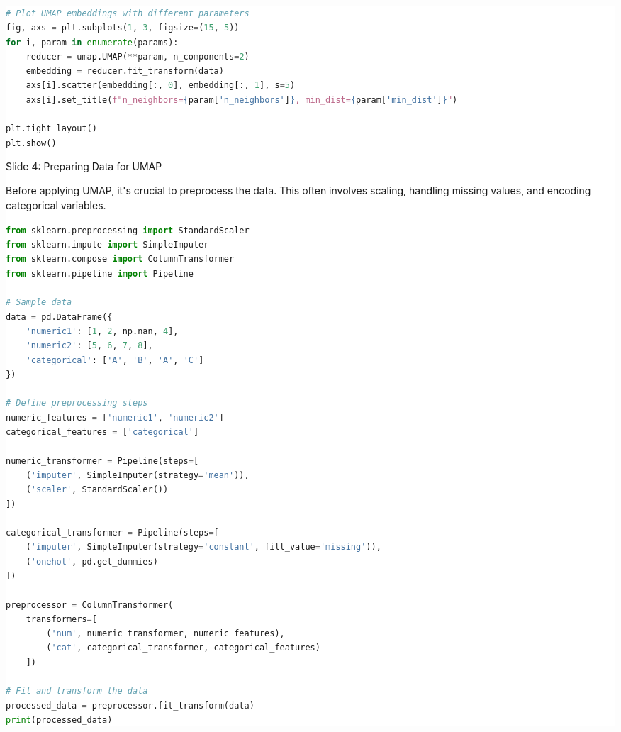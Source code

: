 ```python
# Plot UMAP embeddings with different parameters
fig, axs = plt.subplots(1, 3, figsize=(15, 5))
for i, param in enumerate(params):
    reducer = umap.UMAP(**param, n_components=2)
    embedding = reducer.fit_transform(data)
    axs[i].scatter(embedding[:, 0], embedding[:, 1], s=5)
    axs[i].set_title(f"n_neighbors={param['n_neighbors']}, min_dist={param['min_dist']}")

plt.tight_layout()
plt.show()
```

Slide 4: Preparing Data for UMAP

Before applying UMAP, it's crucial to preprocess the data. This often involves scaling, handling missing values, and encoding categorical variables.

```python
from sklearn.preprocessing import StandardScaler
from sklearn.impute import SimpleImputer
from sklearn.compose import ColumnTransformer
from sklearn.pipeline import Pipeline

# Sample data
data = pd.DataFrame({
    'numeric1': [1, 2, np.nan, 4],
    'numeric2': [5, 6, 7, 8],
    'categorical': ['A', 'B', 'A', 'C']
})

# Define preprocessing steps
numeric_features = ['numeric1', 'numeric2']
categorical_features = ['categorical']

numeric_transformer = Pipeline(steps=[
    ('imputer', SimpleImputer(strategy='mean')),
    ('scaler', StandardScaler())
])

categorical_transformer = Pipeline(steps=[
    ('imputer', SimpleImputer(strategy='constant', fill_value='missing')),
    ('onehot', pd.get_dummies)
])

preprocessor = ColumnTransformer(
    transformers=[
        ('num', numeric_transformer, numeric_features),
        ('cat', categorical_transformer, categorical_features)
    ])

# Fit and transform the data
processed_data = preprocessor.fit_transform(data)
print(processed_data)
```
